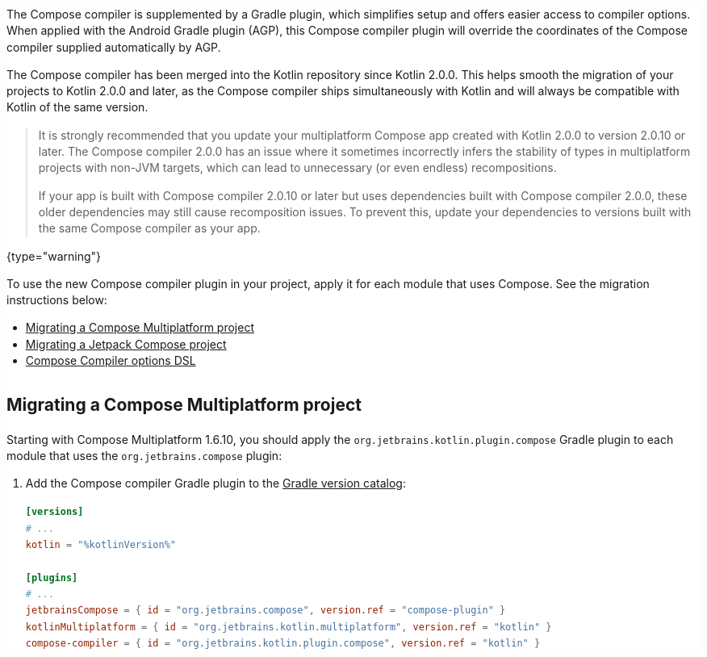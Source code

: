 [//]: # (title: Compose compiler)

The Compose compiler is supplemented by a Gradle plugin, which simplifies setup and offers
easier access to compiler options.
When applied with the Android Gradle plugin (AGP), this Compose compiler plugin will override the coordinates
of the Compose compiler supplied automatically by AGP.

The Compose compiler has been merged into the Kotlin repository since Kotlin 2.0.0.
This helps smooth the migration of your projects to Kotlin 2.0.0 and later, as the Compose compiler ships
simultaneously with Kotlin and will always be compatible with Kotlin of the same version.

> It is strongly recommended that you update your multiplatform Compose app created with Kotlin 2.0.0 to version 2.0.10 or later. The Compose
> compiler 2.0.0 has an issue where it sometimes incorrectly infers the stability of types in multiplatform projects with
> non-JVM targets, which can lead to unnecessary (or even endless) recompositions.
>
> If your app is built with Compose compiler 2.0.10 or later but uses dependencies built with Compose compiler 2.0.0,
> these older dependencies may still cause recomposition issues.
> To prevent this, update your dependencies to versions built with the same Compose compiler as your app.
>
{type="warning"}

To use the new Compose compiler plugin in your project, apply it for each module that uses Compose.
See the migration instructions below:

* [Migrating a Compose Multiplatform project](#migrating-a-compose-multiplatform-project)
* [Migrating a Jetpack Compose project](#migrating-a-jetpack-compose-project)
* [Compose Compiler options DSL](#compose-compiler-options-dsl)

## Migrating a Compose Multiplatform project

Starting with Compose Multiplatform 1.6.10, you should apply the `org.jetbrains.kotlin.plugin.compose` Gradle plugin to each
module that uses the `org.jetbrains.compose` plugin:

1. Add the Compose compiler Gradle plugin to the [Gradle version catalog](https://docs.gradle.org/current/userguide/platforms.html#sub:conventional-dependencies-toml):

    ```toml
    [versions]
    # ...
    kotlin = "%kotlinVersion%"
    
    [plugins]
    # ...
    jetbrainsCompose = { id = "org.jetbrains.compose", version.ref = "compose-plugin" }
    kotlinMultiplatform = { id = "org.jetbrains.kotlin.multiplatform", version.ref = "kotlin" }
    compose-compiler = { id = "org.jetbrains.kotlin.plugin.compose", version.ref = "kotlin" }
    ```
